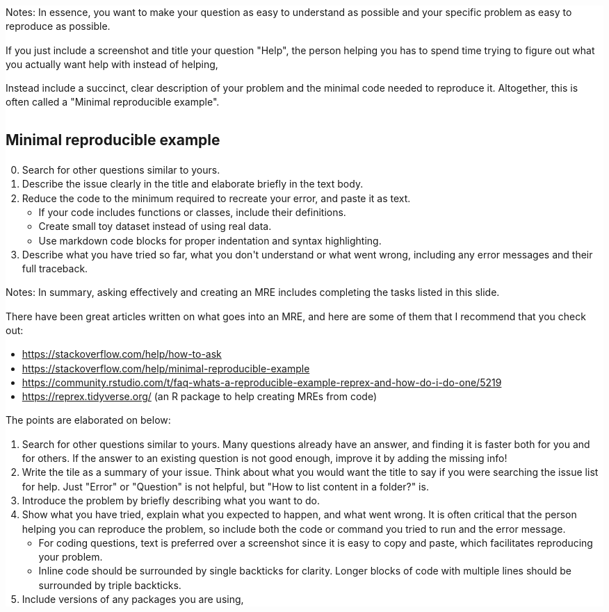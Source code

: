
Notes:
In essence,
you want to make your question as easy to understand as possible
and your specific problem as easy to reproduce as possible.

If you just include a screenshot and title your question "Help",
the person helping you has to spend time trying to figure out
what you actually want help with instead of helping,

Instead include a succinct, clear
description of your problem
and the minimal code needed to reproduce it.
Altogether,
this is often called a "Minimal reproducible example".

## Minimal reproducible example

0. Search for other questions similar to yours.
1. Describe the issue clearly in the title and elaborate briefly in the text body.
2. Reduce the code to the minimum required to recreate your error, and paste it as text.
    - If your code includes functions or classes, include their definitions.
    - Create small toy dataset instead of using real data.
    - Use markdown code blocks for proper indentation and syntax highlighting.
3. Describe what you have tried so far,
   what you don't understand or what went wrong,
   including any error messages and their full traceback.

Notes:
In summary,
asking effectively 
and creating an MRE includes completing the tasks
listed in this slide.

There have been great articles written on what goes into an MRE,
and here are some of them that I recommend that you check out:

- https://stackoverflow.com/help/how-to-ask
- https://stackoverflow.com/help/minimal-reproducible-example
- https://community.rstudio.com/t/faq-whats-a-reproducible-example-reprex-and-how-do-i-do-one/5219
- https://reprex.tidyverse.org/ (an R package to help creating MREs from code)


The points are elaborated on below:

1. Search for other questions similar to yours.
   Many questions already have an answer,
   and finding it is faster both for you and for others.
   If the answer to an existing question is not good enough,
   improve it by adding the missing info!
2. Write the tile as a summary of your issue.
   Think about what you would want the title to say
   if you were searching the issue list for help.
   Just "Error" or "Question" is not helpful,
   but "How to list content in a folder?" is.
3. Introduce the problem by briefly describing what you want to do.
4. Show what you have tried,
   explain what you expected to happen,
   and what went wrong.
   It is often critical that the person helping you can reproduce the problem,
   so include both the code or command you tried to run and the error message.
      - For coding questions,
        text is preferred over a screenshot since it is easy to copy and paste,
        which facilitates reproducing your problem.
      - Inline code should be surrounded by single backticks for clarity.
        Longer blocks of code with multiple lines should be surrounded by triple backticks.
5. Include versions of any packages you are using,